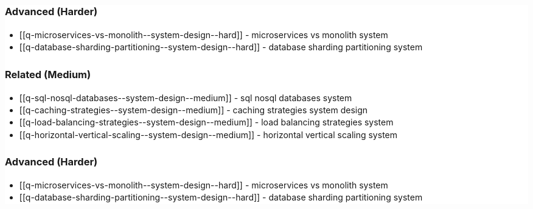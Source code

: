 ### Advanced (Harder)
- [[q-microservices-vs-monolith--system-design--hard]] - microservices vs monolith   system
- [[q-database-sharding-partitioning--system-design--hard]] - database sharding partitioning   system
### Related (Medium)
- [[q-sql-nosql-databases--system-design--medium]] - sql nosql databases   system
- [[q-caching-strategies--system-design--medium]] - caching strategies   system design 
- [[q-load-balancing-strategies--system-design--medium]] - load balancing strategies   system
- [[q-horizontal-vertical-scaling--system-design--medium]] - horizontal vertical scaling   system

### Advanced (Harder)
- [[q-microservices-vs-monolith--system-design--hard]] - microservices vs monolith   system
- [[q-database-sharding-partitioning--system-design--hard]] - database sharding partitioning   system
